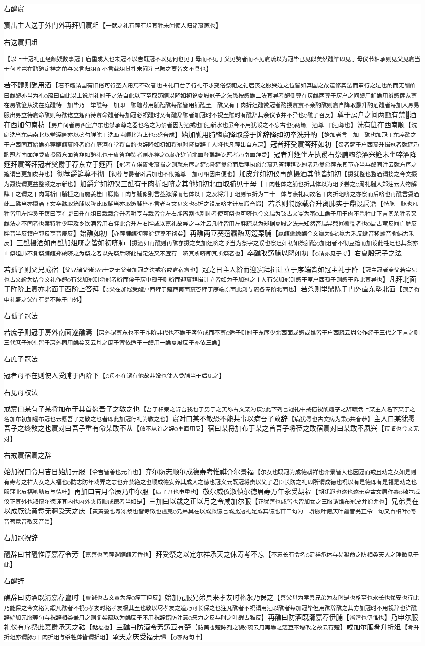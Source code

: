 右醴賔  

賔出主人送于外门外再拜归賔俎【`一献之礼有荐有俎其牲未闻使人归诸賔家也`】  

右送賔归俎  

【`以上士冠礼正经颇疑数事冠于庙重成人也未冠不以告既冠不以见何也见于母而不见于父见赞者而不见賔疏以为冠毕已见似矣然醴毕即见于母仪节相承则见父见賔当于何时岂在酌醴定祥之前与又言归俎而不言载俎其牲未闻注已陈之要皆文不具也`】  

若不醴则醮用酒【`若不醴谓国有旧俗可行圣人用焉不改者也曲礼曰君子行礼不求变俗祭祀之礼居丧之服哭泣之位皆如其国之故谨修其法而审行之是也酌而无酬酢曰醮醴亦当为礼○疏曰自此以上说周礼冠子之法自此以下至取笾脯以降如初说夏殷冠子之法愚按醴醮二法其异者醴侧尊在房醮两尊于房户之间醴用觯醮用爵醴篚从尊在房醮篚从洗在庭醴待三加毕乃一举醮每一加即一醮醴荐用脯醢醮每醮皆用脯醢至三醮又有干肉折俎醴赞冠者酌授賔賔不亲酌醮则賔自降取爵升酌酒醴者每加入房易服出房立待賔命醮则每醮讫立筵西待賔命醴者每加冠必祝醴时又有醴辞醮者加冠时不祝至醮时有醮辞其余仪节并不异也○醮子召反`】尊于房户之间两甒有禁酒在西加勺南枋【`房户间者房西室户东也禁承尊之器也名之为禁者因为酒戒也酒新水也虽今不用犹设之不忘古也○两甒一酒尊一酒尊也`】洗有篚在西南顺【`洗庭洗当东荣南北以堂深篚亦以盛勺觯陈于洗西南顺北为上也○盛音成`】始加醮用脯醢賔降取爵于篚辞降如初卒洗升酌【`始加者言一加一醮也加冠于东序醮之于户西同耳始醮亦荐脯醢賔降者爵在庭酒在堂将自酌也辞降如初如将冠时降盥辞主人降也凡荐出自东房`】冠者拜受賔答拜如初【`赞者筵于户西賔升揖冠者就筵乃酌冠者南面拜受賔授爵东面答拜如醴礼也于賔答拜赞者则亦荐之○賔亦筵前北面释醮辞讫冠者乃南面拜受`】冠者升筵坐左执爵右祭脯醢祭酒兴筵末坐啐酒降筵拜賔答拜冠者奠爵于荐东立于筵西【`冠者立俟賔命賔揖之则就东序之筵○降筵奠爵而后拜执爵兴賔乃答拜拜讫冠者乃奠爵荐东其节亦当与醴同注云就东序之筵谓当更加皮弁也`】彻荐爵筵尊不彻【`彻荐与爵者辟后加也不彻筵尊三加可相因由便也`】加皮弁如初仪再醮摄酒其他皆如初【`摄犹整也整酒谓挠之今文摄为聂挠谓更益整顿之示新也`】加爵弁如初仪三醮有干肉折俎哜之其他如初北面取脯见于母【`干肉牲体之脯也折其体以为俎哜尝之○周礼腊人郑注云大物解肆干之谓之干肉薄析曰脯棰之而施姜桂曰腵脩干肉与脯脩别言葢豚解而七体以干之及将升于俎则节折为二十一体与燕礼同故名干肉折俎哜之亦祭而后哜也再醮言摄酒此三醮当亦摄酒下文卒醮取笾脯以降此取脯当亦取笾脯皆不言者互文见义也○折之设反哜才计反腵音鍜`】若杀则特豚载合升离肺实于鼎设扃鼏【`特豚一豚也凡牲皆用左胖煑于镬曰亨在鼎曰升在俎曰载载合升者明亨与载皆合左右胖离割也割肺者使可祭也可哜也今文扃为铉古文鼏为宻○上醮子用干肉不杀牲此下言其杀牲者又醮法之不同者也案特牲少牢及乡饮酒皆用右胖此合升左右胖或以嘉礼故异之与注云凡牲皆用左胖疏以为郑据夏殷之法未知然否扃舁鼎鼏覆鼎者也○扃古萤反鼏亡歴反胖普半反镬户郭反亨普庚反`】始醮如初【`亦荐脯醢彻荐爵筵尊不彻矣`】再醮两豆葵菹蠃醢两笾栗脯【`蠃醢螔蝓醢今文蠃为蜗○蠃力禾反螔音移蝓音俞蜗力禾反`】三醮摄酒如再醮加俎哜之皆如初哜肺【`摄酒如再醮则再醮亦摄之矣加俎哜之哜当为祭字之误也祭俎如初如祭脯醢○加俎者不彻豆笾而加设此牲俎也其祭亦止祭俎肺不复祭脯醢郑破哜之为祭之者以先祭后哜此是定法又不宜有二哜其所哜即其所祭者也`】卒醮取笾脯以降如初【`○谓亦见于母`】右夏殷冠子之法  

若孤子则父兄戒宿【`父兄诸父诸兄○士之无父者加冠之法戒宿戒賔宿賔也`】冠之日主人紒而迎賔拜揖让立于序端皆如冠主礼于阼【`冠主冠者亲父若宗兄也古文紒为结今文礼作醴○有父加冠则将冠者紒而俟于房中孤子则紒而迎賔拜揖让立皆如为子加冠之主人有父加冠则醴于室户西孤子则醴于阼此其异也`】凡拜北面于阼阶上賔亦北面于西阶上答拜【`○父在加冠受醴户西拜于筵西南面賔答拜于序端东面此则与賔各专阶北面也`】若杀则举鼎陈于门外直东塾北面【`孤子得申礼盛之父在有鼎不陈于门外`】  

右孤子冠法  

若庶子则冠于房外南面遂醮焉【`房外谓尊东也不于阼阶非代也不醮于客位成而不尊○适子则冠于东序少北西面或醴或醮皆于户西疏云周公作经于三代之下言之则三代庶子冠礼皆于房外同用醮矣又云周之庶子宜依适子一醴用一醮夏殷庶子亦依三醮`】  

右庶子冠法  

冠者母不在则使人受脯于西阶下【`○母不在谓有他故非没也使人受脯当于后见之`】  

右见母权法  

戒賔曰某有子某将加布于其首愿吾子之敎之也【`吾子相亲之辞吾我也子男子之美称古文某为谋○此下列言冠礼中戒宿祝醮醴字之辞疏云上某主人名下某子之名加布初加缁布冠也云愿吾子之敎之也者即此加冠行礼为敎之也`】賔对曰某不敏恐不能共事以病吾子敢辞【`病犹辱也古文病为秉○共音恭`】主人曰某犹愿吾子之终敎之也賔对曰吾子重有命某敢不从【`敢不从许之辞○重直用反`】宿曰某将加布于某之首吾子将莅之敢宿賔对曰某敢不夙兴【`莅临也今文无对`】  

右戒賔宿賔之辞  

始加祝曰令月吉日始加元服【`令吉皆善也元首也`】弃尔防志顺尔成德寿考惟祺介尔景福【`尔女也既冠为成徳祺祥也介景皆大也因冠而戒且劝之女如是则有寿考之祥大女之大福也○防志防年戏弄之志也弃禁絶之也顺成德安养其成人之徳也冠义云既冠将责以父子君臣长防之礼即所谓成徳也祝以有是徳即有是福是劝之也服蒲北反福笔勒反与徳叶`】再加曰吉月令辰乃申尔服【`辰子丑也申重也`】敬尔威仪淑慎尔徳眉寿万年永受胡福【`胡犹遐也逺也逺无穷古文眉作麋○敬尔威仪正其外也淑慎尔徳谨其内也内外夹持顺成徳者当如是`】三加曰以歳之正以月之令咸加尔服【`正犹善也咸皆也皆加女之三服谓缁布冠皮弁爵弁也`】兄弟具在以成厥徳黄耉无疆受天之庆【`黄黄髪也耉冻黎也皆寿徴也疆竟○兄弟具在以成厥徳言成此冠礼是成其徳也首三句为一聨服叶徳庆叶疆音羌正令二句又自相叶○耉音苟竟音敬又音景`】  

右加冠祝辞  

醴辞曰甘醴惟厚嘉荐令芳【`嘉善也善荐谓脯醢芳香也`】拜受祭之以定尔祥承天之休寿考不忘【`不忘长有令名○定祥承休与易凝命之防相类天人之理微见于此`】  

右醴辞  

醮辞曰防酒既清嘉荐亶时【`亶诚也古文亶为瘅○瘅丁但反`】始加元服兄弟具来孝友时格永乃保之【`善父母为孝善兄弟为友时是也格至也永长也保安也行此乃能保之今文格为嘏凡醮者不祝○孝友时格孝友极其至也敎以尽孝友之道乃可长保之也注凡醮者不祝谓用酒以醮者每加冠毕但用醮辞醮之其方加冠时不用祝辞也详醮辞始加元服等句与祝辞相类兼用之则复矣疏以为醮庶子不用祝辞错防注意○来力之反与时之叶嘏古雅反`】再醮曰防酒既湑嘉荐伊脯【`湑清也伊惟也`】乃申尔服礼仪有序祭此嘉爵承天之祜【`祜福也`】三醮曰防酒令芳笾豆有楚【`防美也楚陈列之貌○疏云用再醮之笾豆不增改之故云有楚`】咸加尔服肴升折俎【`肴升折俎亦谓豚○干肉折俎与杀牲体皆谓折俎`】承天之庆受福无疆【`○亦两句叶`】  
